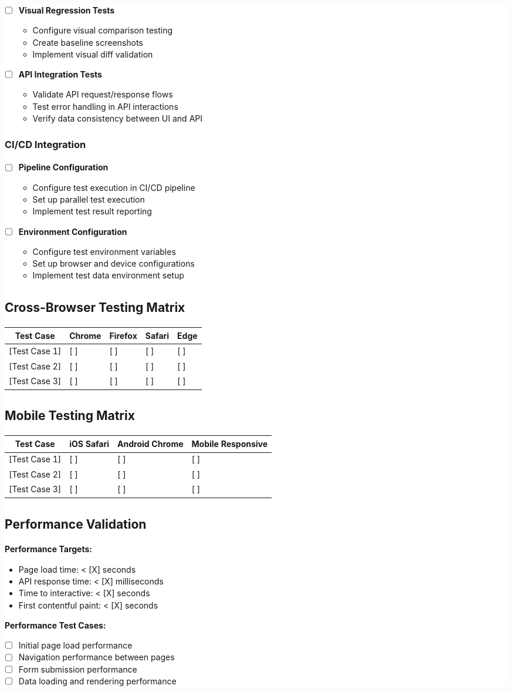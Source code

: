 - [ ] **Visual Regression Tests**
  - Configure visual comparison testing
  - Create baseline screenshots
  - Implement visual diff validation

- [ ] **API Integration Tests**
  - Validate API request/response flows
  - Test error handling in API interactions
  - Verify data consistency between UI and API

### CI/CD Integration
- [ ] **Pipeline Configuration**
  - Configure test execution in CI/CD pipeline
  - Set up parallel test execution
  - Implement test result reporting

- [ ] **Environment Configuration**
  - Configure test environment variables
  - Set up browser and device configurations
  - Implement test data environment setup

## Cross-Browser Testing Matrix

| Test Case | Chrome | Firefox | Safari | Edge |
|-----------|--------|---------|--------|------|
| [Test Case 1] | [ ] | [ ] | [ ] | [ ] |
| [Test Case 2] | [ ] | [ ] | [ ] | [ ] |
| [Test Case 3] | [ ] | [ ] | [ ] | [ ] |

## Mobile Testing Matrix

| Test Case | iOS Safari | Android Chrome | Mobile Responsive |
|-----------|------------|----------------|-------------------|
| [Test Case 1] | [ ] | [ ] | [ ] |
| [Test Case 2] | [ ] | [ ] | [ ] |
| [Test Case 3] | [ ] | [ ] | [ ] |

## Performance Validation

**Performance Targets:**
- Page load time: < [X] seconds
- API response time: < [X] milliseconds
- Time to interactive: < [X] seconds
- First contentful paint: < [X] seconds

**Performance Test Cases:**
- [ ] Initial page load performance
- [ ] Navigation performance between pages
- [ ] Form submission performance
- [ ] Data loading and rendering performance
